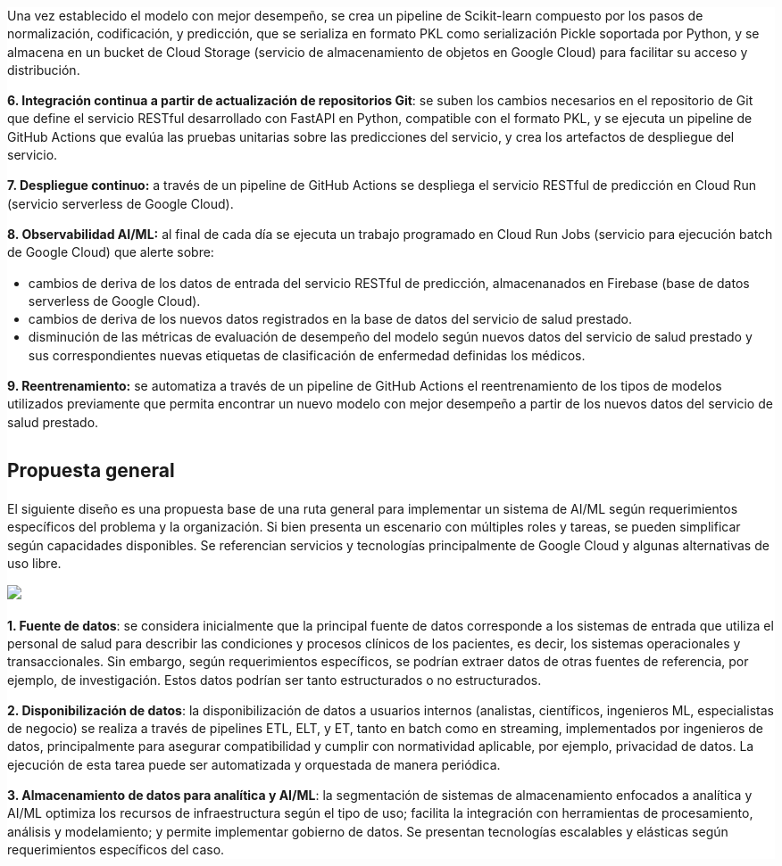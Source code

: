 Una vez establecido el modelo con mejor desempeño, se crea un pipeline de Scikit-learn compuesto por los pasos de normalización, codificación, y predicción, que se serializa en formato PKL como serialización Pickle soportada por Python, y se almacena en un bucket de Cloud Storage (servicio de almacenamiento de objetos en Google Cloud) para facilitar su acceso y distribución.

**6. Integración continua a partir de actualización de repositorios Git**: se suben los cambios necesarios en el repositorio de Git que define el servicio RESTful desarrollado con FastAPI en Python, compatible con el formato PKL, y se ejecuta un pipeline de GitHub Actions que evalúa las pruebas unitarias sobre las predicciones del servicio, y crea los artefactos de despliegue del servicio.

**7. Despliegue continuo:** a través de un pipeline de GitHub Actions se despliega el servicio RESTful de predicción en Cloud Run (servicio serverless de Google Cloud).

**8. Observabilidad AI/ML:** al final de cada día se ejecuta un trabajo programado en Cloud Run Jobs (servicio para ejecución batch de Google Cloud) que alerte sobre:
* cambios de deriva de los datos de entrada del servicio RESTful de predicción, almacenanados en Firebase (base de datos serverless de Google Cloud).
* cambios de deriva de los nuevos datos registrados en la base de datos del servicio de salud prestado.
* disminución de las métricas de evaluación de desempeño del modelo según nuevos datos del servicio de salud prestado y sus correspondientes nuevas etiquetas de clasificación de enfermedad definidas los médicos.

**9. Reentrenamiento:** se automatiza a través de un pipeline de GitHub Actions el reentrenamiento de los tipos de modelos utilizados previamente que permita encontrar un nuevo modelo con mejor desempeño a partir de los nuevos datos del servicio de salud prestado.

## Propuesta general

El siguiente diseño es una propuesta base de una ruta general para implementar un sistema de AI/ML según requerimientos específicos del problema y la organización. Si bien presenta un escenario con múltiples roles y tareas, se pueden simplificar según capacidades disponibles. Se referencian servicios y tecnologías principalmente de Google Cloud y algunas alternativas de uso libre.

![](assets/images/diagrama-propuesta-base.jpg)

**1. Fuente de datos**: se considera inicialmente que la principal fuente de datos corresponde a los sistemas de entrada que utiliza el personal de salud para describir las condiciones y procesos clínicos de los pacientes, es decir, los sistemas operacionales y transaccionales. Sin embargo, según requerimientos específicos, se podrían extraer datos de otras fuentes de referencia, por ejemplo, de investigación. Estos datos podrían ser tanto estructurados o no estructurados.

**2. Disponibilización de datos**: la disponibilización de datos a usuarios internos (analistas, científicos, ingenieros ML, especialistas de negocio) se realiza a través de pipelines ETL, ELT, y ET, tanto en batch como en streaming, implementados por ingenieros de datos, principalmente para asegurar compatibilidad y cumplir con normatividad aplicable, por ejemplo, privacidad de datos. La ejecución de esta tarea puede ser automatizada y orquestada de manera periódica.

**3. Almacenamiento de datos para analítica y AI/ML**: la segmentación de sistemas de almacenamiento enfocados a analítica y AI/ML optimiza los recursos de infraestructura según el tipo de uso; facilita la integración con herramientas de procesamiento, análisis y modelamiento; y permite implementar gobierno de datos. Se presentan tecnologías escalables y elásticas según requerimientos específicos del caso.

